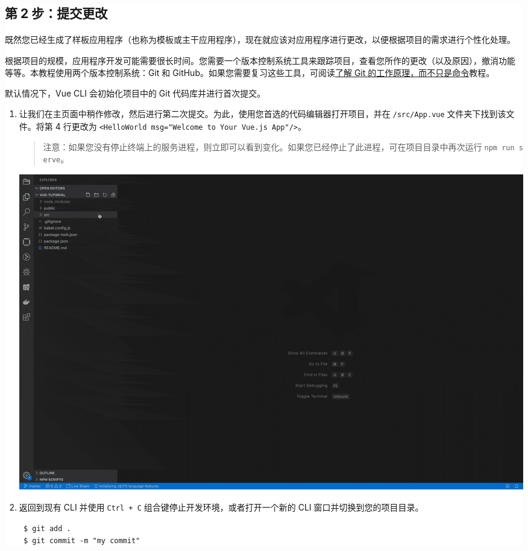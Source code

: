## 第 2 步：提交更改

既然您已经生成了样板应用程序（也称为模板或主干应用程序），现在就应该对应用程序进行更改，以便根据项目的需求进行个性化处理。

根据项目的规模，应用程序开发可能需要很长时间。您需要一个版本控制系统工具来跟踪项目，查看您所作的更改（以及原因），撤消功能等等。本教程使用两个版本控制系统：Git 和 GitHub。如果您需要复习这些工具，可阅读[了解 Git 的工作原理，而不只是命令](https://www.ibm.com/developerworks/cn/devops/d-learn-workings-git/index.html)教程。

默认情况下，Vue CLI 会初始化项目中的 Git 代码库并进行首次提交。

1.  让我们在主页面中稍作修改，然后进行第二次提交。为此，使用您首选的代码编辑器打开项目，并在 `/src/App.vue` 文件夹下找到该文件。将第 4 行更改为 `<HelloWorld msg="Welcome to Your Vue.js App"/>`。

    > 注意：如果您没有停止终端上的服务进程，则立即可以看到变化。如果您已经停止了此进程，可在项目目录中再次运行 `npm run serve`。

    ![](img/7d616fb55f2d3f69dcca8394aa7ccb0d.png)

2.  返回到现有 CLI 并使用 `Ctrl + C` 组合键停止开发环境，或者打开一个新的 CLI 窗口并切换到您的项目目录。

    ```
     $ git add .
     $ git commit -m "my commit" 
    ```
